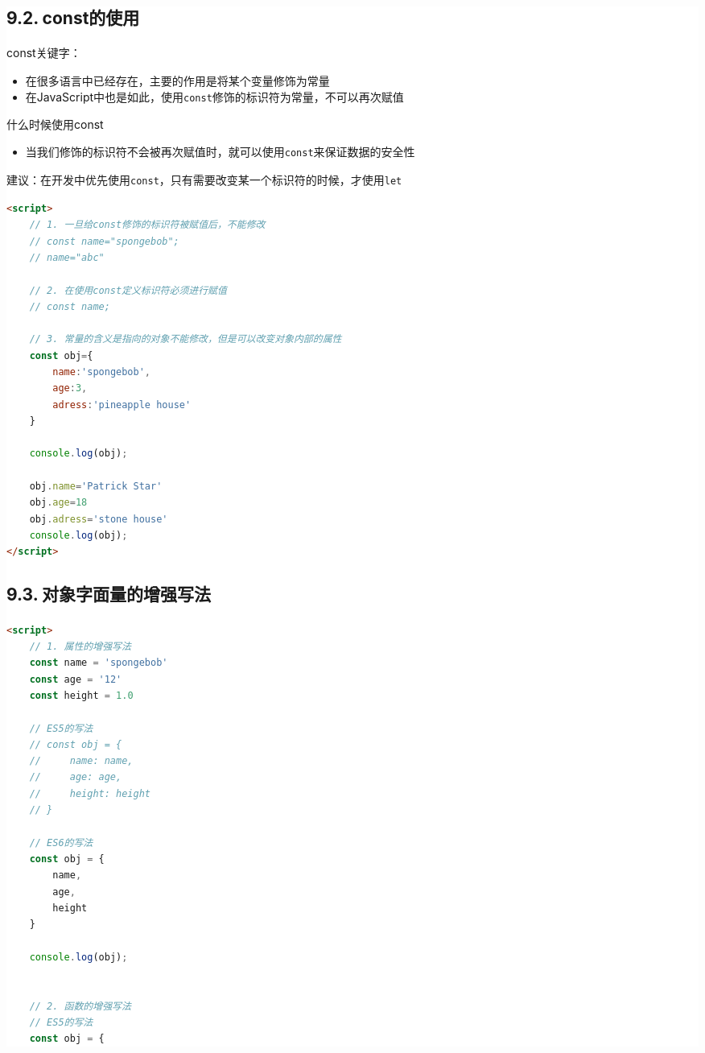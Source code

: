 ## 9.2. const的使用
const关键字：
- 在很多语言中已经存在，主要的作用是将某个变量修饰为常量
- 在JavaScript中也是如此，使用`const`修饰的标识符为常量，不可以再次赋值

什么时候使用const
- 当我们修饰的标识符不会被再次赋值时，就可以使用`const`来保证数据的安全性

建议：在开发中优先使用`const`，只有需要改变某一个标识符的时候，才使用`let`


```html
<script>
    // 1. 一旦给const修饰的标识符被赋值后，不能修改
    // const name="spongebob";
    // name="abc"

    // 2. 在使用const定义标识符必须进行赋值
    // const name;

    // 3. 常量的含义是指向的对象不能修改，但是可以改变对象内部的属性
    const obj={
        name:'spongebob',
        age:3,
        adress:'pineapple house'
    }

    console.log(obj);

    obj.name='Patrick Star'
    obj.age=18
    obj.adress='stone house'
    console.log(obj);
</script>
```

## 9.3. 对象字面量的增强写法
```html
<script>
    // 1. 属性的增强写法
    const name = 'spongebob'
    const age = '12'
    const height = 1.0

    // ES5的写法
    // const obj = {
    //     name: name,
    //     age: age,
    //     height: height
    // }

    // ES6的写法
    const obj = {
        name,
        age,
        height
    }

    console.log(obj);


    // 2. 函数的增强写法
    // ES5的写法
    const obj = {
```